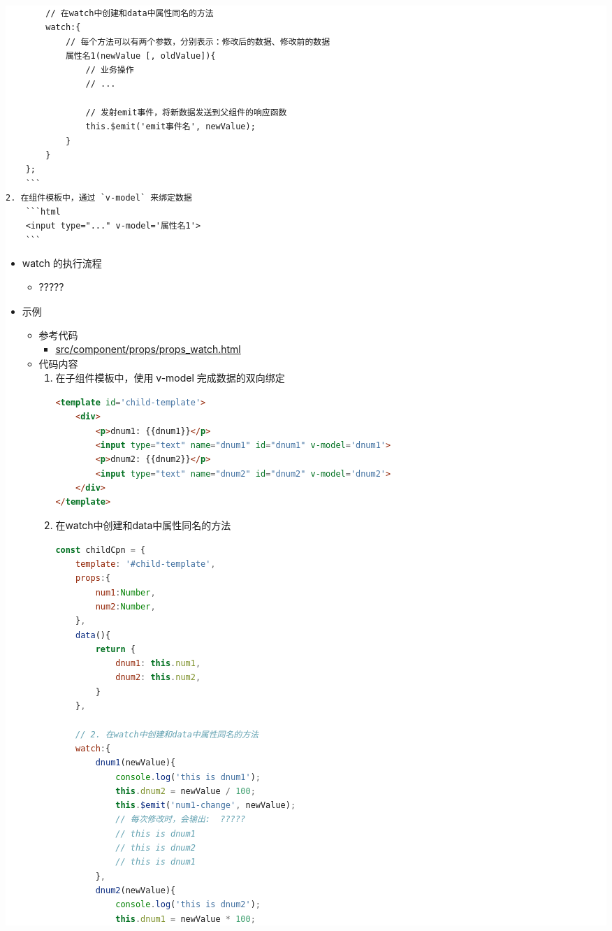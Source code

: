             // 在watch中创建和data中属性同名的方法
            watch:{
                // 每个方法可以有两个参数，分别表示：修改后的数据、修改前的数据
                属性名1(newValue [, oldValue]){
                    // 业务操作
                    // ...

                    // 发射emit事件，将新数据发送到父组件的响应函数
                    this.$emit('emit事件名', newValue);
                }
            }
        };
        ```
    2. 在组件模板中，通过 `v-model` 来绑定数据
        ```html
        <input type="..." v-model='属性名1'>
        ```

- watch 的执行流程
    - ?????

- 示例
    - 参考代码
        - [src/component/props/props_watch.html](src/component/props/props_watch.html)
    - 代码内容
        1. 在子组件模板中，使用 v-model 完成数据的双向绑定
            ```html
            <template id='child-template'>
                <div>
                    <p>dnum1: {{dnum1}}</p>
                    <input type="text" name="dnum1" id="dnum1" v-model='dnum1'>
                    <p>dnum2: {{dnum2}}</p>
                    <input type="text" name="dnum2" id="dnum2" v-model='dnum2'>
                </div>
            </template>
            ```
        2. 在watch中创建和data中属性同名的方法
            ```js
            const childCpn = {
                template: '#child-template',
                props:{
                    num1:Number,
                    num2:Number,
                },
                data(){
                    return {
                        dnum1: this.num1,
                        dnum2: this.num2,
                    }
                },

                // 2. 在watch中创建和data中属性同名的方法
                watch:{
                    dnum1(newValue){
                        console.log('this is dnum1');
                        this.dnum2 = newValue / 100;
                        this.$emit('num1-change', newValue);
                        // 每次修改时，会输出:  ?????
                        // this is dnum1
                        // this is dnum2
                        // this is dnum1
                    },
                    dnum2(newValue){
                        console.log('this is dnum2');
                        this.dnum1 = newValue * 100;